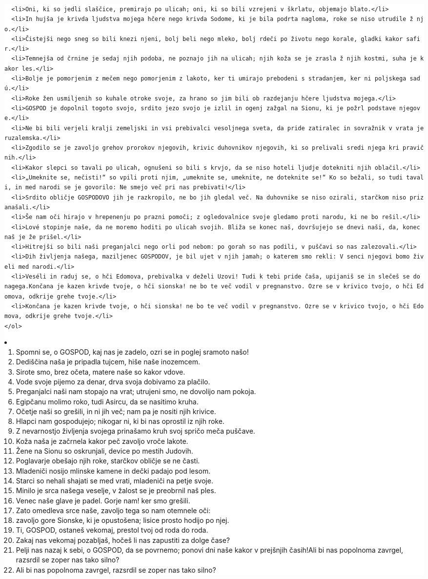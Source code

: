       <li>Oni, ki so jedli slaščice, premirajo po ulicah; oni, ki so bili vzrejeni v škrlatu, objemajo blato.</li>
      <li>In hujša je krivda ljudstva mojega hčere nego krivda Sodome, ki je bila podrta nagloma, roke se niso utrudile ž njo.</li>
      <li>Čistejši nego sneg so bili knezi njeni, bolj beli nego mleko, bolj rdeči po životu nego korale, gladki kakor safir.</li>
      <li>Temnejša od črnine je sedaj njih podoba, ne poznajo jih na ulicah; njih koža se je zrasla ž njih kostmi, suha je kakor les.</li>
      <li>Bolje je pomorjenim z mečem nego pomorjenim z lakoto, ker ti umirajo prebodeni s stradanjem, ker ni poljskega sadú.</li>
      <li>Roke žen usmiljenih so kuhale otroke svoje, za hrano so jim bili ob razdejanju hčere ljudstva mojega.</li>
      <li>GOSPOD je dopolnil togoto svojo, srdito jezo svojo je izlil in ogenj zažgal na Sionu, ki je požrl podstave njegove.</li>
      <li>Ne bi bili verjeli kralji zemeljski in vsi prebivalci vesoljnega sveta, da pride zatiralec in sovražnik v vrata jeruzalemska.</li>
      <li>Zgodilo se je zavoljo grehov prorokov njegovih, krivic duhovnikov njegovih, ki so prelivali sredi njega kri pravičnih.</li>
      <li>Kakor slepci so tavali po ulicah, ognušeni so bili s krvjo, da se niso hoteli ljudje dotekniti njih oblačil.</li>
      <li>„Umeknite se, nečisti!“ so vpili proti njim, „umeknite se, umeknite, ne doteknite se!“ Ko so bežali, so tudi tavali, in med narodi se je govorilo: Ne smejo več pri nas prebivati!</li>
      <li>Srdito obličje GOSPODOVO jih je razkropilo, ne bo jih gledal več. Na duhovnike se niso ozirali, starčkom niso prizanašali.</li>
      <li>Še nam oči hirajo v hrepenenju po prazni pomoči; z ogledovalnice svoje gledamo proti narodu, ki ne bo rešil.</li>
      <li>Lové stopinje naše, da ne moremo hoditi po ulicah svojih. Bliža se konec naš, dovršujejo se dnevi naši, da, konec naš je že prišel.</li>
      <li>Hitrejši so bili naši preganjalci nego orli pod nebom: po gorah so nas podili, v puščavi so nas zalezovali.</li>
      <li>Dih življenja našega, maziljenec GOSPODOV, je bil ujet v njih jamah; o katerem smo rekli: V senci njegovi bomo živeli med narodi.</li>
      <li>Veséli in raduj se, o hči Edomova, prebivalka v deželi Uzovi! Tudi k tebi pride čaša, upijaniš se in slečeš se do nagega.Končana je kazen krivde tvoje, o hči sionska! ne bo te več vodil v pregnanstvo. Ozre se v krivico tvojo, o hči Edomova, odkrije grehe tvoje.</li>
      <li>Končana je kazen krivde tvoje, o hči sionska! ne bo te več vodil v pregnanstvo. Ozre se v krivico tvojo, o hči Edomova, odkrije grehe tvoje.</li>
    </ol>
  </li>
  <li>
    <ol>
      <li>Spomni se, o GOSPOD, kaj nas je zadelo, ozri se in poglej sramoto našo!</li>
      <li>Dediščina naša je pripadla tujcem, hiše naše inozemcem.</li>
      <li>Sirote smo, brez očeta, matere naše so kakor vdove.</li>
      <li>Vode svoje pijemo za denar, drva svoja dobivamo za plačilo.</li>
      <li>Preganjalci naši nam stopajo na vrat; utrujeni smo, ne dovolijo nam pokoja.</li>
      <li>Egipčanu molimo roko, tudi Asircu, da se nasitimo kruha.</li>
      <li>Očetje naši so grešili, in ni jih več; nam pa je nositi njih krivice.</li>
      <li>Hlapci nam gospodujejo; nikogar ni, ki bi nas oprostil iz njih roke.</li>
      <li>Z nevarnostjo življenja svojega prinašamo kruh svoj spričo meča puščave.</li>
      <li>Koža naša je začrnela kakor peč zavoljo vroče lakote.</li>
      <li>Žene na Sionu so oskrunjali, device po mestih Judovih.</li>
      <li>Poglavarje obešajo njih roke, starčkov obličje se ne časti.</li>
      <li>Mladeniči nosijo mlinske kamene in dečki padajo pod lesom.</li>
      <li>Starci so nehali shajati se med vrati, mladeniči na petje svoje.</li>
      <li>Minilo je srca našega veselje, v žalost se je preobrnil naš ples.</li>
      <li>Venec naše glave je padel. Gorje nam! ker smo grešili.</li>
      <li>Zato omedleva srce naše, zavoljo tega so nam otemnele oči:</li>
      <li>zavoljo gore Sionske, ki je opustošena; lisice prosto hodijo po njej.</li>
      <li>Ti, GOSPOD, ostaneš vekomaj, prestol tvoj od roda do roda.</li>
      <li>Zakaj nas vekomaj pozabljaš, hočeš li nas zapustiti za dolge čase?</li>
      <li>Pelji nas nazaj k sebi, o GOSPOD, da se povrnemo; ponovi dni naše kakor v prejšnjih časih!Ali bi nas popolnoma zavrgel, razsrdil se zoper nas tako silno?</li>
      <li>Ali bi nas popolnoma zavrgel, razsrdil se zoper nas tako silno?</li>